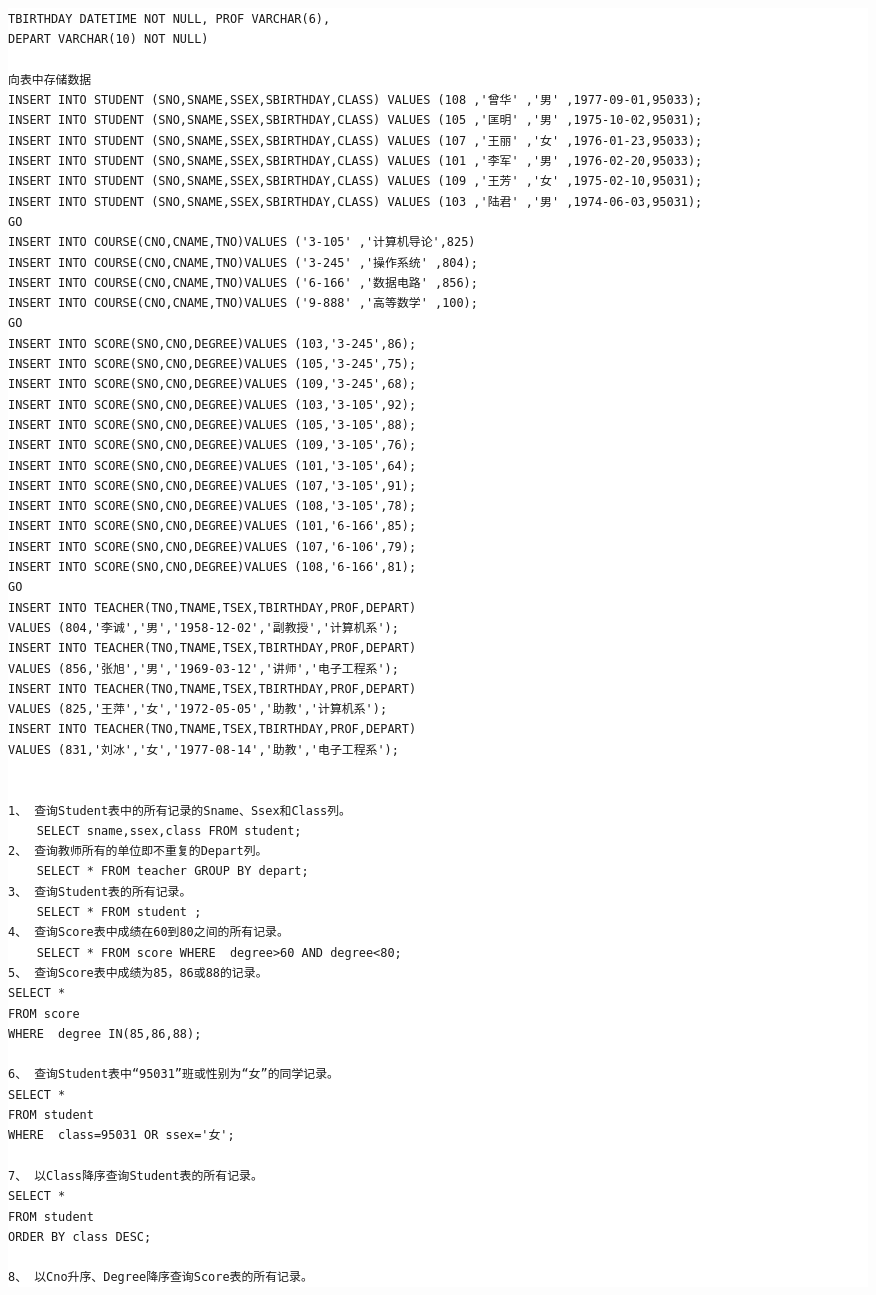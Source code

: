 ```
TBIRTHDAY DATETIME NOT NULL, PROF VARCHAR(6),
DEPART VARCHAR(10) NOT NULL)

向表中存储数据
INSERT INTO STUDENT (SNO,SNAME,SSEX,SBIRTHDAY,CLASS) VALUES (108 ,'曾华' ,'男' ,1977-09-01,95033);
INSERT INTO STUDENT (SNO,SNAME,SSEX,SBIRTHDAY,CLASS) VALUES (105 ,'匡明' ,'男' ,1975-10-02,95031);
INSERT INTO STUDENT (SNO,SNAME,SSEX,SBIRTHDAY,CLASS) VALUES (107 ,'王丽' ,'女' ,1976-01-23,95033);
INSERT INTO STUDENT (SNO,SNAME,SSEX,SBIRTHDAY,CLASS) VALUES (101 ,'李军' ,'男' ,1976-02-20,95033);
INSERT INTO STUDENT (SNO,SNAME,SSEX,SBIRTHDAY,CLASS) VALUES (109 ,'王芳' ,'女' ,1975-02-10,95031);
INSERT INTO STUDENT (SNO,SNAME,SSEX,SBIRTHDAY,CLASS) VALUES (103 ,'陆君' ,'男' ,1974-06-03,95031);
GO
INSERT INTO COURSE(CNO,CNAME,TNO)VALUES ('3-105' ,'计算机导论',825)
INSERT INTO COURSE(CNO,CNAME,TNO)VALUES ('3-245' ,'操作系统' ,804);
INSERT INTO COURSE(CNO,CNAME,TNO)VALUES ('6-166' ,'数据电路' ,856);
INSERT INTO COURSE(CNO,CNAME,TNO)VALUES ('9-888' ,'高等数学' ,100);
GO
INSERT INTO SCORE(SNO,CNO,DEGREE)VALUES (103,'3-245',86);
INSERT INTO SCORE(SNO,CNO,DEGREE)VALUES (105,'3-245',75);
INSERT INTO SCORE(SNO,CNO,DEGREE)VALUES (109,'3-245',68);
INSERT INTO SCORE(SNO,CNO,DEGREE)VALUES (103,'3-105',92);
INSERT INTO SCORE(SNO,CNO,DEGREE)VALUES (105,'3-105',88);
INSERT INTO SCORE(SNO,CNO,DEGREE)VALUES (109,'3-105',76);
INSERT INTO SCORE(SNO,CNO,DEGREE)VALUES (101,'3-105',64);
INSERT INTO SCORE(SNO,CNO,DEGREE)VALUES (107,'3-105',91);
INSERT INTO SCORE(SNO,CNO,DEGREE)VALUES (108,'3-105',78);
INSERT INTO SCORE(SNO,CNO,DEGREE)VALUES (101,'6-166',85);
INSERT INTO SCORE(SNO,CNO,DEGREE)VALUES (107,'6-106',79);
INSERT INTO SCORE(SNO,CNO,DEGREE)VALUES (108,'6-166',81);
GO
INSERT INTO TEACHER(TNO,TNAME,TSEX,TBIRTHDAY,PROF,DEPART) 
VALUES (804,'李诚','男','1958-12-02','副教授','计算机系');
INSERT INTO TEACHER(TNO,TNAME,TSEX,TBIRTHDAY,PROF,DEPART) 
VALUES (856,'张旭','男','1969-03-12','讲师','电子工程系');
INSERT INTO TEACHER(TNO,TNAME,TSEX,TBIRTHDAY,PROF,DEPART)
VALUES (825,'王萍','女','1972-05-05','助教','计算机系');
INSERT INTO TEACHER(TNO,TNAME,TSEX,TBIRTHDAY,PROF,DEPART) 
VALUES (831,'刘冰','女','1977-08-14','助教','电子工程系');


1、 查询Student表中的所有记录的Sname、Ssex和Class列。
	SELECT sname,ssex,class FROM student;
2、 查询教师所有的单位即不重复的Depart列。
	SELECT * FROM teacher GROUP BY depart;
3、 查询Student表的所有记录。
	SELECT * FROM student ;
4、 查询Score表中成绩在60到80之间的所有记录。
	SELECT * FROM score WHERE  degree>60 AND degree<80;
5、 查询Score表中成绩为85，86或88的记录。
SELECT * 
FROM score 
WHERE  degree IN(85,86,88);

6、 查询Student表中“95031”班或性别为“女”的同学记录。
SELECT * 
FROM student 
WHERE  class=95031 OR ssex='女';

7、 以Class降序查询Student表的所有记录。
SELECT * 
FROM student 
ORDER BY class DESC;

8、 以Cno升序、Degree降序查询Score表的所有记录。
```